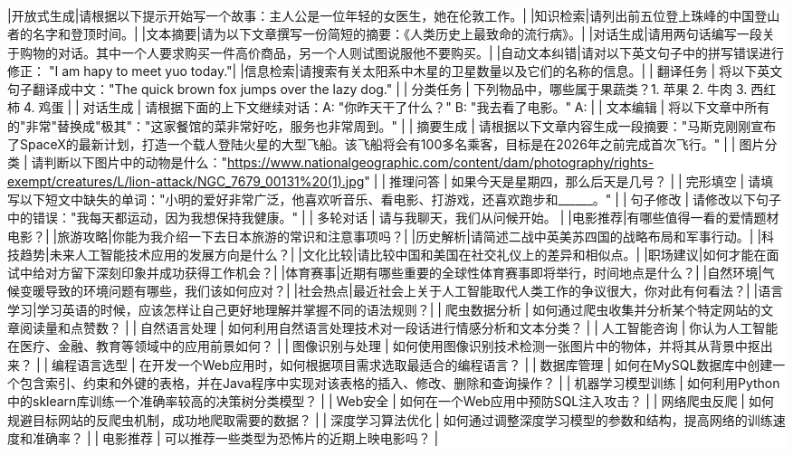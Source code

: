 |开放式生成|请根据以下提示开始写一个故事：主人公是一位年轻的女医生，她在伦敦工作。|
|知识检索|请列出前五位登上珠峰的中国登山者的名字和登顶时间。|
|文本摘要|请为以下文章撰写一份简短的摘要：《人类历史上最致命的流行病》。|
|对话生成|请用两句话编写一段关于购物的对话。其中一个人要求购买一件高价商品，另一个人则试图说服他不要购买。|
|自动文本纠错|请对以下英文句子中的拼写错误进行修正： "I am hapy to meet yuo today."|
|信息检索|请搜索有关太阳系中木星的卫星数量以及它们的名称的信息。|
| 翻译任务 | 将以下英文句子翻译成中文："The quick brown fox jumps over the lazy dog." |
| 分类任务 | 下列物品中，哪些属于果蔬类？1. 苹果 2. 牛肉 3. 西红柿 4. 鸡蛋 |
| 对话生成 | 请根据下面的上下文继续对话：A: "你昨天干了什么？" B: "我去看了电影。" A: |
| 文本编辑 | 将以下文章中所有的"非常"替换成"极其"："这家餐馆的菜非常好吃，服务也非常周到。" |
| 摘要生成 | 请根据以下文章内容生成一段摘要："马斯克刚刚宣布了SpaceX的最新计划，打造一个载人登陆火星的大型飞船。该飞船将会有100多名乘客，目标是在2026年之前完成首次飞行。" |
| 图片分类 | 请判断以下图片中的动物是什么："https://www.nationalgeographic.com/content/dam/photography/rights-exempt/creatures/L/lion-attack/NGC_7679_00131%20(1).jpg" |
| 推理问答 | 如果今天是星期四，那么后天是几号？ |
| 完形填空 | 请填写以下短文中缺失的单词："小明的爱好非常广泛，他喜欢听音乐、看电影、打游戏，还喜欢跑步和______。" |
| 句子修改 | 请修改以下句子中的错误："我每天都运动，因为我想保持我健康。" |
| 多轮对话 | 请与我聊天，我们从问候开始。 |
|电影推荐|有哪些值得一看的爱情题材电影？|
|旅游攻略|你能为我介绍一下去日本旅游的常识和注意事项吗？|
|历史解析|请简述二战中英美苏四国的战略布局和军事行动。|
|科技趋势|未来人工智能技术应用的发展方向是什么？|
|文化比较|请比较中国和美国在社交礼仪上的差异和相似点。|
|职场建议|如何才能在面试中给对方留下深刻印象并成功获得工作机会？|
|体育赛事|近期有哪些重要的全球性体育赛事即将举行，时间地点是什么？|
|自然环境|气候变暖导致的环境问题有哪些，我们该如何应对？|
|社会热点|最近社会上关于人工智能取代人类工作的争议很大，你对此有何看法？|
|语言学习|学习英语的时候，应该怎样让自己更好地理解并掌握不同的语法规则？|
| 爬虫数据分析        | 如何通过爬虫收集并分析某个特定网站的文章阅读量和点赞数？                                                                                                               |
| 自然语言处理     | 如何利用自然语言处理技术对一段话进行情感分析和文本分类？                                                                                                     |
| 人工智能咨询     | 你认为人工智能在医疗、金融、教育等领域中的应用前景如何？                                                                                                                                               |
| 图像识别与处理  | 如何使用图像识别技术检测一张图片中的物体，并将其从背景中抠出来？                                                                                       |
| 编程语言选型         | 在开发一个Web应用时，如何根据项目需求选取最适合的编程语言？                                                                                                 |
| 数据库管理         | 如何在MySQL数据库中创建一个包含索引、约束和外键的表格，并在Java程序中实现对该表格的插入、修改、删除和查询操作？                                                               |
| 机器学习模型训练 | 如何利用Python中的sklearn库训练一个准确率较高的决策树分类模型？                                                                                    |
| Web安全                | 如何在一个Web应用中预防SQL注入攻击？                                                                                                                                                 |
| 网络爬虫反爬         | 如何规避目标网站的反爬虫机制，成功地爬取需要的数据？                                                                                                                                 |
| 深度学习算法优化 | 如何通过调整深度学习模型的参数和结构，提高网络的训练速度和准确率？                                                                               |
| 电影推荐                                 | 可以推荐一些类型为恐怖片的近期上映电影吗？                    |